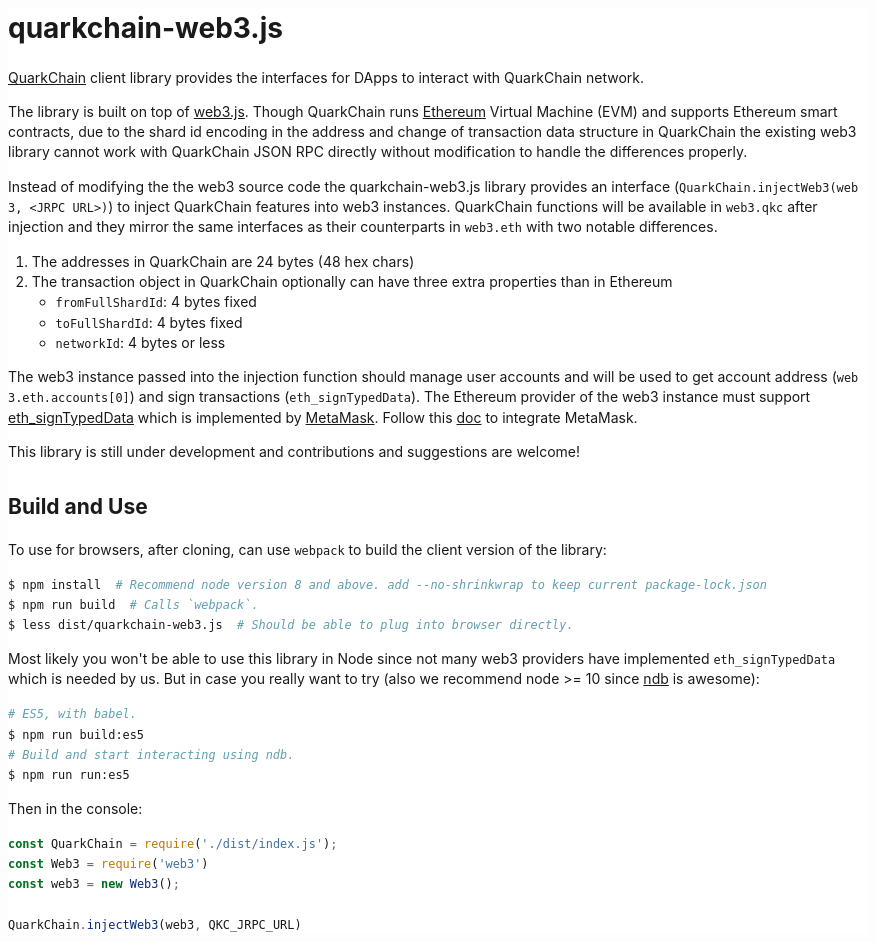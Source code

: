 # quarkchain-web3.js

[QuarkChain](https://quarkchain.io) client library provides the interfaces for DApps to interact with QuarkChain network.

The library is built on top of [web3.js](https://github.com/ethereum/web3.js). Though QuarkChain runs [Ethereum](https://www.ethereum.org/) Virtual Machine (EVM) and supports Ethereum smart contracts, due to the shard id encoding in the address and change of transaction data structure in QuarkChain the existing web3 library cannot work with QuarkChain JSON RPC directly without modification to handle the differences properly.

Instead of modifying the the web3 source code the quarkchain-web3.js library provides an interface (```QuarkChain.injectWeb3(web3, <JRPC URL>)```) to inject QuarkChain features into web3 instances. QuarkChain functions will be available in `web3.qkc` after injection and they mirror the same interfaces as their counterparts in `web3.eth` with two notable differences.

1. The addresses in QuarkChain are 24 bytes (48 hex chars)
2. The transaction object in QuarkChain optionally can have three extra properties than in Ethereum
   - `fromFullShardId`: 4 bytes fixed
   - `toFullShardId`: 4 bytes fixed
   - `networkId`: 4 bytes or less

The web3 instance passed into the injection function should manage user accounts and will be used to get account address (```web3.eth.accounts[0]```) and sign transactions (```eth_signTypedData```). The Ethereum provider of the web3 instance must support [eth_signTypedData](https://github.com/ethereum/EIPs/pull/712) which is implemented by [MetaMask](https://metamask.io). Follow this [doc](https://github.com/MetaMask/faq/blob/master/detecting_metamask.md) to integrate MetaMask.

This library is still under development and contributions and suggestions are welcome!

## Build and Use

To use for browsers, after cloning, can use `webpack` to build the client version of the library:

```bash
$ npm install  # Recommend node version 8 and above. add --no-shrinkwrap to keep current package-lock.json
$ npm run build  # Calls `webpack`.
$ less dist/quarkchain-web3.js  # Should be able to plug into browser directly.
```

Most likely you won't be able to use this library in Node since not many web3 providers have implemented `eth_signTypedData` which is needed by us. But in case you really want to try (also we recommend node >= 10 since [ndb](https://github.com/GoogleChromeLabs/ndb) is awesome):

```bash
# ES5, with babel.
$ npm run build:es5
# Build and start interacting using ndb.
$ npm run run:es5
```

Then in the console:

```javascript
const QuarkChain = require('./dist/index.js');
const Web3 = require('web3')
const web3 = new Web3();

QuarkChain.injectWeb3(web3, QKC_JRPC_URL)
```
